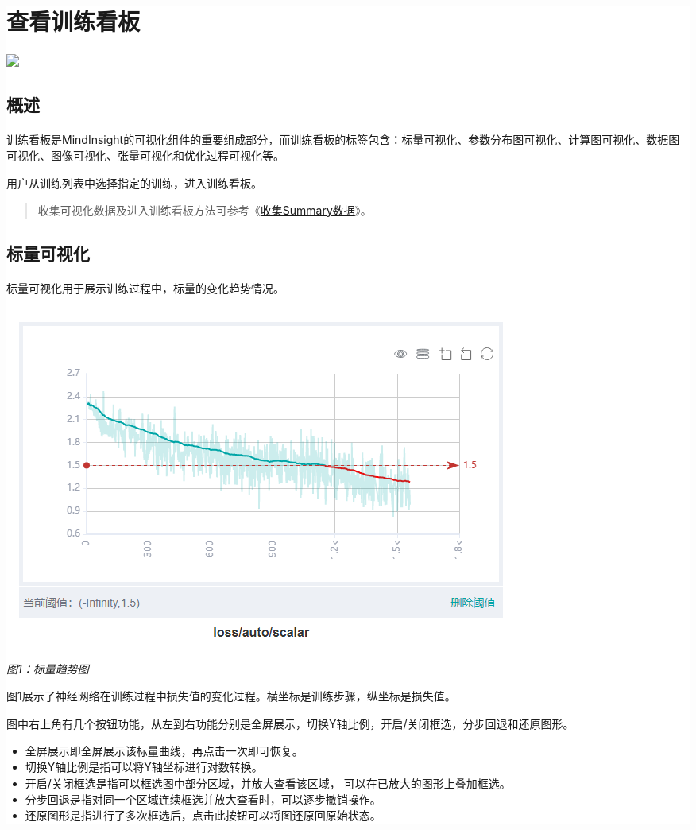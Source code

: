 # 查看训练看板

<a href="https://gitee.com/mindspore/docs/blob/r2.0/docs/mindinsight/docs/source_zh_cn/dashboard.md" target="_blank"><img src="https://mindspore-website.obs.cn-north-4.myhuaweicloud.com/website-images/r2.0/resource/_static/logo_source.png"></a>

## 概述

训练看板是MindInsight的可视化组件的重要组成部分，而训练看板的标签包含：标量可视化、参数分布图可视化、计算图可视化、数据图可视化、图像可视化、张量可视化和优化过程可视化等。

用户从训练列表中选择指定的训练，进入训练看板。

> 收集可视化数据及进入训练看板方法可参考《[收集Summary数据](https://www.mindspore.cn/mindinsight/docs/zh-CN/r2.0/summary_record.html)》。

## 标量可视化

标量可视化用于展示训练过程中，标量的变化趋势情况。

![scalar.png](./images/scalar.png)

*图1：标量趋势图*

图1展示了神经网络在训练过程中损失值的变化过程。横坐标是训练步骤，纵坐标是损失值。

图中右上角有几个按钮功能，从左到右功能分别是全屏展示，切换Y轴比例，开启/关闭框选，分步回退和还原图形。

- 全屏展示即全屏展示该标量曲线，再点击一次即可恢复。
- 切换Y轴比例是指可以将Y轴坐标进行对数转换。
- 开启/关闭框选是指可以框选图中部分区域，并放大查看该区域， 可以在已放大的图形上叠加框选。
- 分步回退是指对同一个区域连续框选并放大查看时，可以逐步撤销操作。
- 还原图形是指进行了多次框选后，点击此按钮可以将图还原回原始状态。
